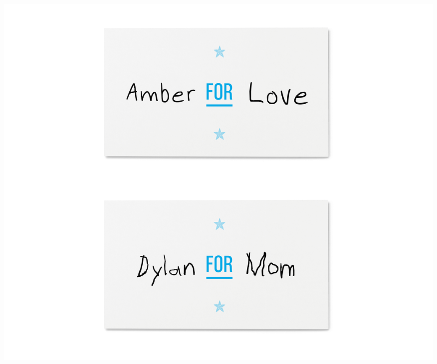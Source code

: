![Cards with handwritten messages that read "Amber for Love" and "Dylan for Mom"](images/personal_cards@2x.png)